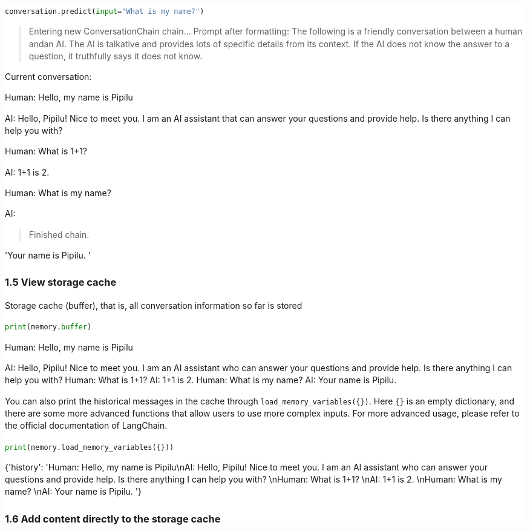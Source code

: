 ```python
conversation.predict(input="What is my name?")
```

> Entering new ConversationChain chain...
Prompt after formatting:
The following is a friendly conversation between a human andan AI. The AI ​​is talkative and provides lots of specific details from its context. If the AI ​​does not know the answer to a question, it truthfully says it does not know.

Current conversation:

Human: Hello, my name is Pipilu

AI: Hello, Pipilu! Nice to meet you. I am an AI assistant that can answer your questions and provide help. Is there anything I can help you with?

Human: What is 1+1?

AI: 1+1 is 2.

Human: What is my name?

AI:

> Finished chain.

'Your name is Pipilu. '

### 1.5 View storage cache

Storage cache (buffer), that is, all conversation information so far is stored

```python
print(memory.buffer) 
```

Human: Hello, my name is Pipilu

AI: Hello, Pipilu! Nice to meet you. I am an AI assistant who can answer your questions and provide help. Is there anything I can help you with?
Human: What is 1+1?
AI: 1+1 is 2.
Human: What is my name?
AI: Your name is Pipilu.

You can also print the historical messages in the cache through `load_memory_variables({})`. Here `{}` is an empty dictionary, and there are some more advanced functions that allow users to use more complex inputs. For more advanced usage, please refer to the official documentation of LangChain.

```python
print(memory.load_memory_variables({}))
```

{'history': 'Human: Hello, my name is Pipilu\nAI: Hello, Pipilu! Nice to meet you. I am an AI assistant who can answer your questions and provide help. Is there anything I can help you with? \nHuman: What is 1+1? \nAI: 1+1 is 2. \nHuman: What is my name? \nAI: Your name is Pipilu. '}

### 1.6 Add content directly to the storage cache

